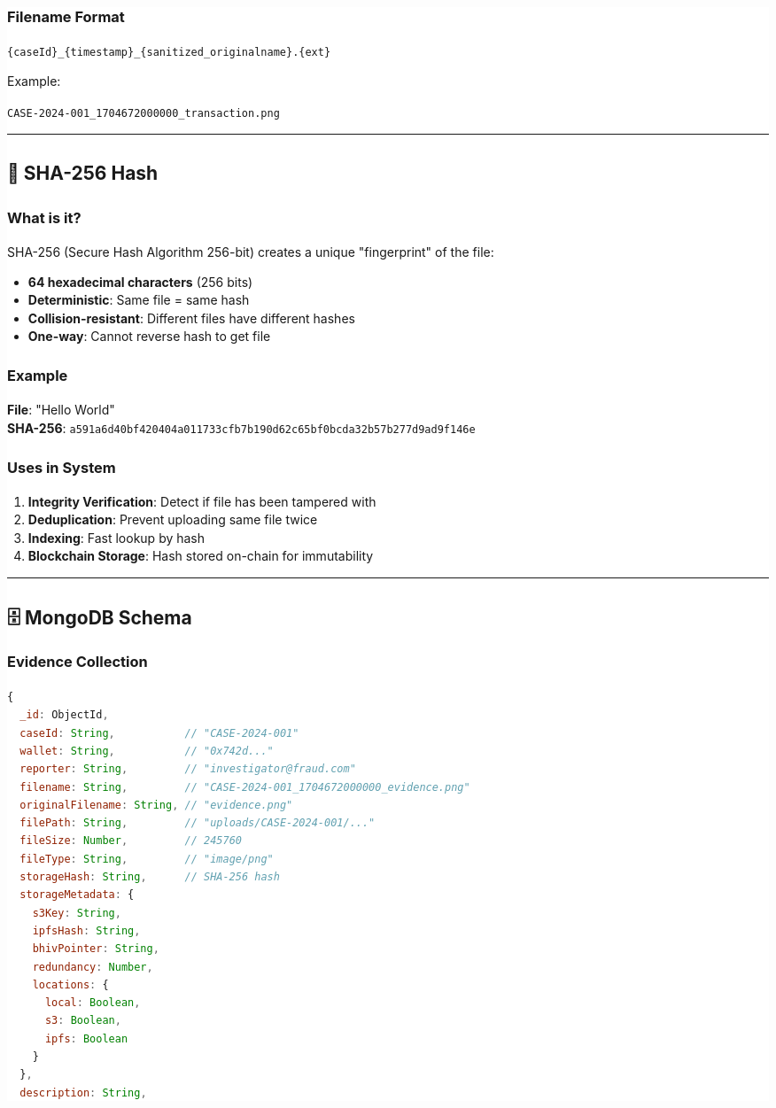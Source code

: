 ### Filename Format

```
{caseId}_{timestamp}_{sanitized_originalname}.{ext}
```

Example:
```
CASE-2024-001_1704672000000_transaction.png
```

---

## 🔐 SHA-256 Hash

### What is it?

SHA-256 (Secure Hash Algorithm 256-bit) creates a unique "fingerprint" of the file:
- **64 hexadecimal characters** (256 bits)
- **Deterministic**: Same file = same hash
- **Collision-resistant**: Different files have different hashes
- **One-way**: Cannot reverse hash to get file

### Example

**File**: "Hello World"  
**SHA-256**: `a591a6d40bf420404a011733cfb7b190d62c65bf0bcda32b57b277d9ad9f146e`

### Uses in System

1. **Integrity Verification**: Detect if file has been tampered with
2. **Deduplication**: Prevent uploading same file twice
3. **Indexing**: Fast lookup by hash
4. **Blockchain Storage**: Hash stored on-chain for immutability

---

## 🗄️ MongoDB Schema

### Evidence Collection

```javascript
{
  _id: ObjectId,
  caseId: String,           // "CASE-2024-001"
  wallet: String,           // "0x742d..."
  reporter: String,         // "investigator@fraud.com"
  filename: String,         // "CASE-2024-001_1704672000000_evidence.png"
  originalFilename: String, // "evidence.png"
  filePath: String,         // "uploads/CASE-2024-001/..."
  fileSize: Number,         // 245760
  fileType: String,         // "image/png"
  storageHash: String,      // SHA-256 hash
  storageMetadata: {
    s3Key: String,
    ipfsHash: String,
    bhivPointer: String,
    redundancy: Number,
    locations: {
      local: Boolean,
      s3: Boolean,
      ipfs: Boolean
    }
  },
  description: String,
```